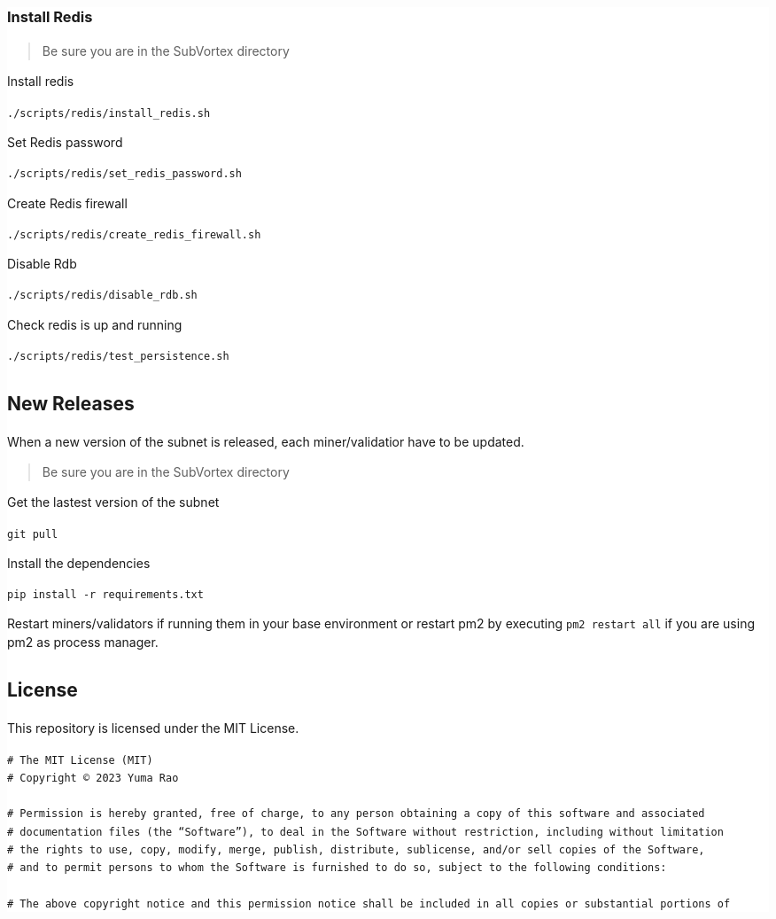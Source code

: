 ### Install Redis

> Be sure you are in the SubVortex directory

Install redis

```
./scripts/redis/install_redis.sh
```

Set Redis password

```
./scripts/redis/set_redis_password.sh
```

Create Redis firewall

```
./scripts/redis/create_redis_firewall.sh
```

Disable Rdb

```
./scripts/redis/disable_rdb.sh
```

Check redis is up and running

```
./scripts/redis/test_persistence.sh
```

## New Releases

When a new version of the subnet is released, each miner/validatior have to be updated.

> Be sure you are in the SubVortex directory

Get the lastest version of the subnet

```
git pull
```

Install the dependencies

```
pip install -r requirements.txt
```

Restart miners/validators if running them in your base environment or restart pm2 by executing `pm2 restart all` if you are using pm2 as process manager.

## License

This repository is licensed under the MIT License.

```text
# The MIT License (MIT)
# Copyright © 2023 Yuma Rao

# Permission is hereby granted, free of charge, to any person obtaining a copy of this software and associated
# documentation files (the “Software”), to deal in the Software without restriction, including without limitation
# the rights to use, copy, modify, merge, publish, distribute, sublicense, and/or sell copies of the Software,
# and to permit persons to whom the Software is furnished to do so, subject to the following conditions:

# The above copyright notice and this permission notice shall be included in all copies or substantial portions of
```